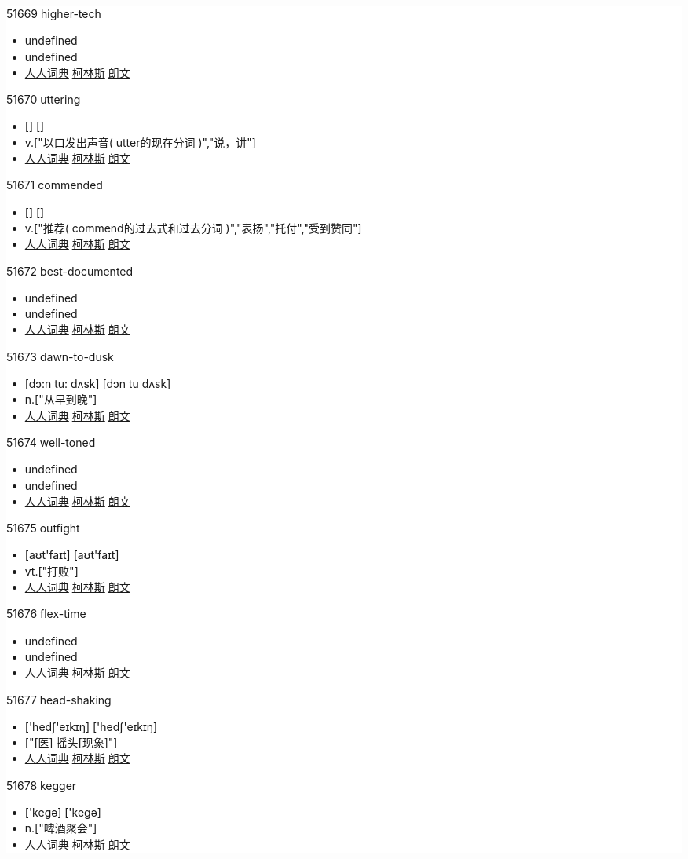 51669 higher-tech 
- undefined 
- undefined 
- [人人词典](https://www.91dict.com/words?w=higher-tech) [柯林斯](https://www.collinsdictionary.com/zh/dictionary/english/higher-tech) [朗文](https://www.ldoceonline.com/dictionary/higher-tech) 

51670 uttering 
- []  [] 
- v.["以口发出声音( utter的现在分词 )","说，讲"]   
- [人人词典](https://www.91dict.com/words?w=uttering) [柯林斯](https://www.collinsdictionary.com/zh/dictionary/english/uttering) [朗文](https://www.ldoceonline.com/dictionary/uttering) 

51671 commended 
- []  [] 
- v.["推荐( commend的过去式和过去分词 )","表扬","托付","受到赞同"]   
- [人人词典](https://www.91dict.com/words?w=commended) [柯林斯](https://www.collinsdictionary.com/zh/dictionary/english/commended) [朗文](https://www.ldoceonline.com/dictionary/commended) 

51672 best-documented 
- undefined 
- undefined 
- [人人词典](https://www.91dict.com/words?w=best-documented) [柯林斯](https://www.collinsdictionary.com/zh/dictionary/english/best-documented) [朗文](https://www.ldoceonline.com/dictionary/best-documented) 

51673 dawn-to-dusk 
- [dɔ:n tu: dʌsk]  [dɔn tu dʌsk] 
- n.["从早到晚"]   
- [人人词典](https://www.91dict.com/words?w=dawn-to-dusk) [柯林斯](https://www.collinsdictionary.com/zh/dictionary/english/dawn-to-dusk) [朗文](https://www.ldoceonline.com/dictionary/dawn-to-dusk) 

51674 well-toned 
- undefined 
- undefined 
- [人人词典](https://www.91dict.com/words?w=well-toned) [柯林斯](https://www.collinsdictionary.com/zh/dictionary/english/well-toned) [朗文](https://www.ldoceonline.com/dictionary/well-toned) 

51675 outfight 
- [aʊt'faɪt]  [aʊt'faɪt] 
- vt.["打败"]   
- [人人词典](https://www.91dict.com/words?w=outfight) [柯林斯](https://www.collinsdictionary.com/zh/dictionary/english/outfight) [朗文](https://www.ldoceonline.com/dictionary/outfight) 

51676 flex-time 
- undefined 
- undefined 
- [人人词典](https://www.91dict.com/words?w=flex-time) [柯林斯](https://www.collinsdictionary.com/zh/dictionary/english/flex-time) [朗文](https://www.ldoceonline.com/dictionary/flex-time) 

51677 head-shaking 
- ['hedʃ'eɪkɪŋ]  ['hedʃ'eɪkɪŋ] 
- ["[医] 摇头[现象]"]   
- [人人词典](https://www.91dict.com/words?w=head-shaking) [柯林斯](https://www.collinsdictionary.com/zh/dictionary/english/head-shaking) [朗文](https://www.ldoceonline.com/dictionary/head-shaking) 

51678 kegger 
- ['keɡə]  ['keɡə] 
- n.["啤酒聚会"]   
- [人人词典](https://www.91dict.com/words?w=kegger) [柯林斯](https://www.collinsdictionary.com/zh/dictionary/english/kegger) [朗文](https://www.ldoceonline.com/dictionary/kegger) 
